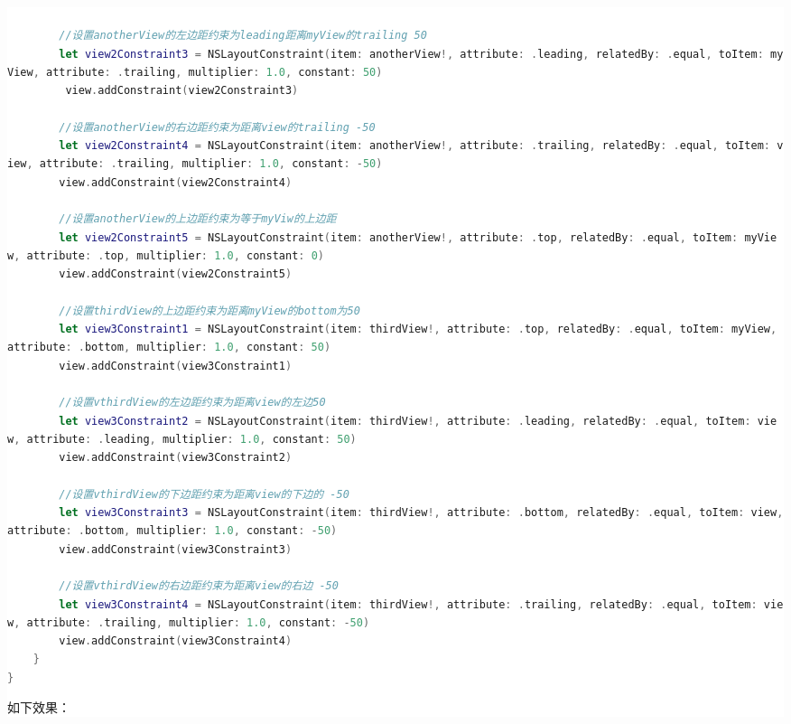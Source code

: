 ```swift
        
        //设置anotherView的左边距约束为leading距离myView的trailing 50
        let view2Constraint3 = NSLayoutConstraint(item: anotherView!, attribute: .leading, relatedBy: .equal, toItem: myView, attribute: .trailing, multiplier: 1.0, constant: 50)
         view.addConstraint(view2Constraint3)
        
        //设置anotherView的右边距约束为距离view的trailing -50
        let view2Constraint4 = NSLayoutConstraint(item: anotherView!, attribute: .trailing, relatedBy: .equal, toItem: view, attribute: .trailing, multiplier: 1.0, constant: -50)
        view.addConstraint(view2Constraint4)
        
        //设置anotherView的上边距约束为等于myViw的上边距
        let view2Constraint5 = NSLayoutConstraint(item: anotherView!, attribute: .top, relatedBy: .equal, toItem: myView, attribute: .top, multiplier: 1.0, constant: 0)
        view.addConstraint(view2Constraint5)
        
        //设置thirdView的上边距约束为距离myView的bottom为50
        let view3Constraint1 = NSLayoutConstraint(item: thirdView!, attribute: .top, relatedBy: .equal, toItem: myView, attribute: .bottom, multiplier: 1.0, constant: 50)
        view.addConstraint(view3Constraint1)
        
        //设置vthirdView的左边距约束为距离view的左边50
        let view3Constraint2 = NSLayoutConstraint(item: thirdView!, attribute: .leading, relatedBy: .equal, toItem: view, attribute: .leading, multiplier: 1.0, constant: 50)
        view.addConstraint(view3Constraint2)
        
        //设置vthirdView的下边距约束为距离view的下边的 -50
        let view3Constraint3 = NSLayoutConstraint(item: thirdView!, attribute: .bottom, relatedBy: .equal, toItem: view, attribute: .bottom, multiplier: 1.0, constant: -50)
        view.addConstraint(view3Constraint3)
        
        //设置vthirdView的右边距约束为距离view的右边 -50
        let view3Constraint4 = NSLayoutConstraint(item: thirdView!, attribute: .trailing, relatedBy: .equal, toItem: view, attribute: .trailing, multiplier: 1.0, constant: -50)
        view.addConstraint(view3Constraint4)
    }
}
```
如下效果：